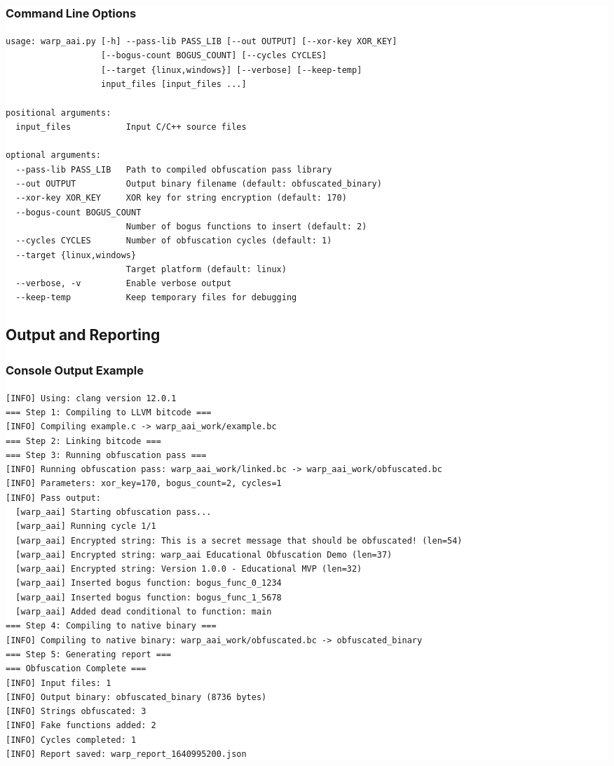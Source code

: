 ### Command Line Options

```
usage: warp_aai.py [-h] --pass-lib PASS_LIB [--out OUTPUT] [--xor-key XOR_KEY]
                   [--bogus-count BOGUS_COUNT] [--cycles CYCLES]
                   [--target {linux,windows}] [--verbose] [--keep-temp]
                   input_files [input_files ...]

positional arguments:
  input_files           Input C/C++ source files

optional arguments:
  --pass-lib PASS_LIB   Path to compiled obfuscation pass library
  --out OUTPUT          Output binary filename (default: obfuscated_binary)
  --xor-key XOR_KEY     XOR key for string encryption (default: 170)
  --bogus-count BOGUS_COUNT
                        Number of bogus functions to insert (default: 2)
  --cycles CYCLES       Number of obfuscation cycles (default: 1)
  --target {linux,windows}
                        Target platform (default: linux)
  --verbose, -v         Enable verbose output
  --keep-temp           Keep temporary files for debugging
```

## Output and Reporting

### Console Output Example

```
[INFO] Using: clang version 12.0.1
=== Step 1: Compiling to LLVM bitcode ===
[INFO] Compiling example.c -> warp_aai_work/example.bc
=== Step 2: Linking bitcode ===
=== Step 3: Running obfuscation pass ===
[INFO] Running obfuscation pass: warp_aai_work/linked.bc -> warp_aai_work/obfuscated.bc
[INFO] Parameters: xor_key=170, bogus_count=2, cycles=1
[INFO] Pass output:
  [warp_aai] Starting obfuscation pass...
  [warp_aai] Running cycle 1/1
  [warp_aai] Encrypted string: This is a secret message that should be obfuscated! (len=54)
  [warp_aai] Encrypted string: warp_aai Educational Obfuscation Demo (len=37)
  [warp_aai] Encrypted string: Version 1.0.0 - Educational MVP (len=32)
  [warp_aai] Inserted bogus function: bogus_func_0_1234
  [warp_aai] Inserted bogus function: bogus_func_1_5678
  [warp_aai] Added dead conditional to function: main
=== Step 4: Compiling to native binary ===
[INFO] Compiling to native binary: warp_aai_work/obfuscated.bc -> obfuscated_binary
=== Step 5: Generating report ===
=== Obfuscation Complete ===
[INFO] Input files: 1
[INFO] Output binary: obfuscated_binary (8736 bytes)
[INFO] Strings obfuscated: 3
[INFO] Fake functions added: 2
[INFO] Cycles completed: 1
[INFO] Report saved: warp_report_1640995200.json
```
